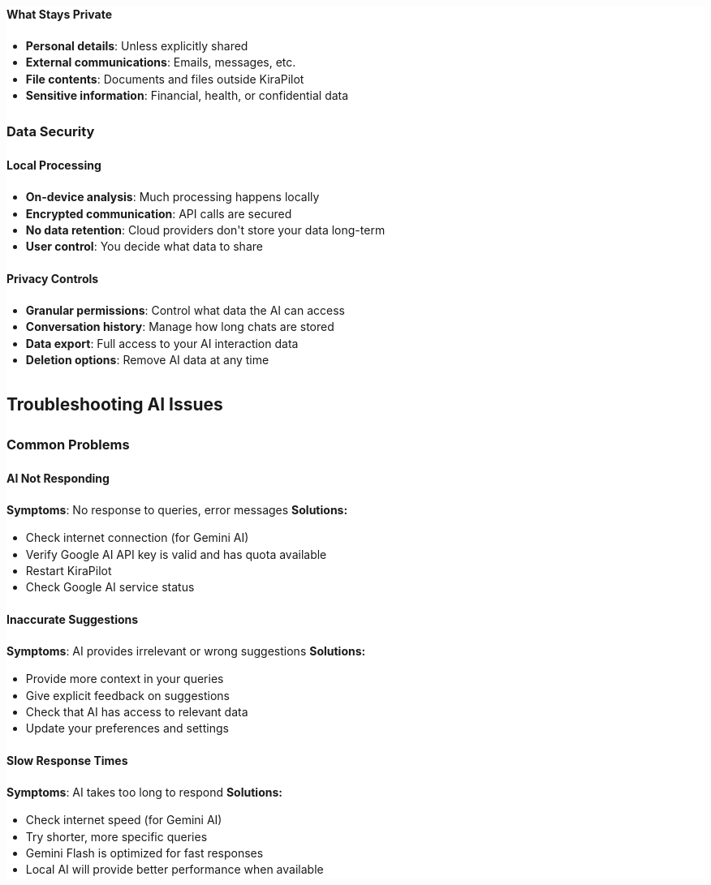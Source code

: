 #### What Stays Private

- **Personal details**: Unless explicitly shared
- **External communications**: Emails, messages, etc.
- **File contents**: Documents and files outside KiraPilot
- **Sensitive information**: Financial, health, or confidential data

### Data Security

#### Local Processing

- **On-device analysis**: Much processing happens locally
- **Encrypted communication**: API calls are secured
- **No data retention**: Cloud providers don't store your data long-term
- **User control**: You decide what data to share

#### Privacy Controls

- **Granular permissions**: Control what data the AI can access
- **Conversation history**: Manage how long chats are stored
- **Data export**: Full access to your AI interaction data
- **Deletion options**: Remove AI data at any time

## Troubleshooting AI Issues

### Common Problems

#### AI Not Responding

**Symptoms**: No response to queries, error messages
**Solutions:**

- Check internet connection (for Gemini AI)
- Verify Google AI API key is valid and has quota available
- Restart KiraPilot
- Check Google AI service status

#### Inaccurate Suggestions

**Symptoms**: AI provides irrelevant or wrong suggestions
**Solutions:**

- Provide more context in your queries
- Give explicit feedback on suggestions
- Check that AI has access to relevant data
- Update your preferences and settings

#### Slow Response Times

**Symptoms**: AI takes too long to respond
**Solutions:**

- Check internet speed (for Gemini AI)
- Try shorter, more specific queries
- Gemini Flash is optimized for fast responses
- Local AI will provide better performance when available
